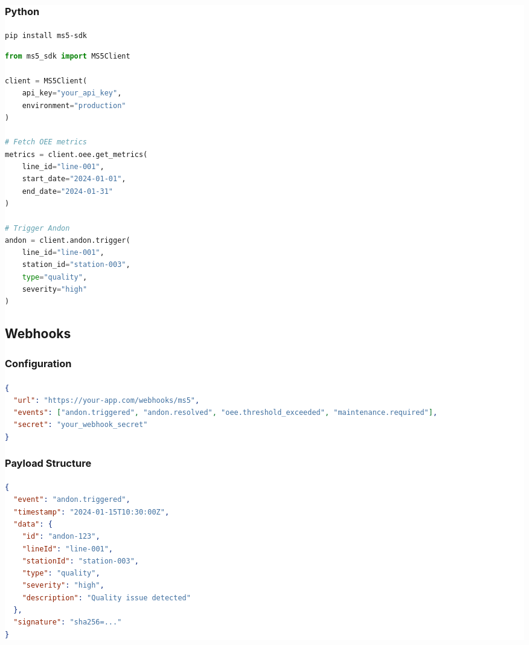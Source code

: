 ### Python

```bash
pip install ms5-sdk
```

```python
from ms5_sdk import MS5Client

client = MS5Client(
    api_key="your_api_key",
    environment="production"
)

# Fetch OEE metrics
metrics = client.oee.get_metrics(
    line_id="line-001",
    start_date="2024-01-01",
    end_date="2024-01-31"
)

# Trigger Andon
andon = client.andon.trigger(
    line_id="line-001",
    station_id="station-003",
    type="quality",
    severity="high"
)
```

## Webhooks

### Configuration

```json
{
  "url": "https://your-app.com/webhooks/ms5",
  "events": ["andon.triggered", "andon.resolved", "oee.threshold_exceeded", "maintenance.required"],
  "secret": "your_webhook_secret"
}
```

### Payload Structure

```json
{
  "event": "andon.triggered",
  "timestamp": "2024-01-15T10:30:00Z",
  "data": {
    "id": "andon-123",
    "lineId": "line-001",
    "stationId": "station-003",
    "type": "quality",
    "severity": "high",
    "description": "Quality issue detected"
  },
  "signature": "sha256=..."
}
```
